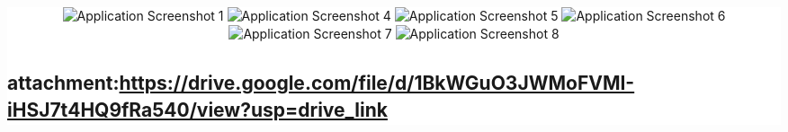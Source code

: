 <div align="center">
  <img src="./images/ScreenShot1.png" alt="Application Screenshot 1" width="800"/>
  <img src="./images/ScreenShot4.png" alt="Application Screenshot 4" width="800"/>
  <img src="./images/ScreenShot5.png" alt="Application Screenshot 5" width="800"/>
  <img src="./images/ScreenShot6.png" alt="Application Screenshot 6" width="800"/>
  <img src="./images/ScreenShot7.png" alt="Application Screenshot 7" width="800"/>
  <img src="./images/ScreenShot8.png" alt="Application Screenshot 8" width="800"/>
</div>

## attachment:https://drive.google.com/file/d/1BkWGuO3JWMoFVMI-iHSJ7t4HQ9fRa540/view?usp=drive_link
